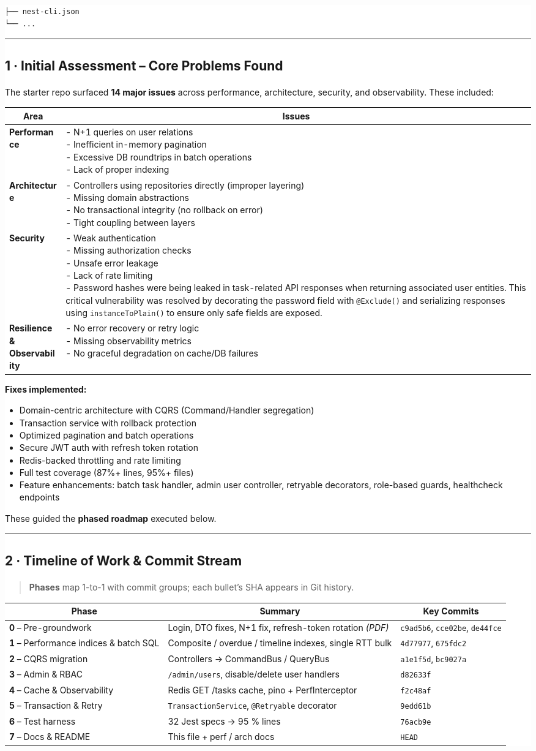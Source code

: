```tree
├── nest-cli.json
└── ...
```

---

## 1 · Initial Assessment – Core Problems Found

The starter repo surfaced **14 major issues** across performance, architecture, security, and observability. These included:

| Area                | Issues                                                                 |
|---------------------|------------------------------------------------------------------------|
| **Performance**     | - N+1 queries on user relations  <br> - Inefficient in-memory pagination <br> - Excessive DB roundtrips in batch operations <br> - Lack of proper indexing |
| **Architecture**    | - Controllers using repositories directly (improper layering) <br> - Missing domain abstractions <br> - No transactional integrity (no rollback on error) <br> - Tight coupling between layers |
| **Security**        | - Weak authentication <br> - Missing authorization checks <br> - Unsafe error leakage <br> - Lack of rate limiting <br> - Password hashes were being leaked in task-related API responses when returning associated user entities. This critical vulnerability was resolved by decorating the password field with `@Exclude()` and serializing responses using `instanceToPlain()` to ensure only safe fields are exposed. |
| **Resilience & Observability** | - No error recovery or retry logic <br> - Missing observability metrics <br> - No graceful degradation on cache/DB failures |

**Fixes implemented:**
- Domain-centric architecture with CQRS (Command/Handler segregation)
- Transaction service with rollback protection
- Optimized pagination and batch operations
- Secure JWT auth with refresh token rotation
- Redis-backed throttling and rate limiting
- Full test coverage (87%+ lines, 95%+ files)
- Feature enhancements: batch task handler, admin user controller, retryable decorators, role-based guards, healthcheck endpoints

These guided the **phased roadmap** executed below.

---

## 2 · Timeline of Work & Commit Stream

> **Phases** map 1-to-1 with commit groups; each bullet’s SHA appears in Git history.

| Phase | Summary | Key Commits |
|-------|---------|-------------|
| **0** – Pre-groundwork | Login, DTO fixes, N+1 fix, refresh-token rotation *(PDF)* | `c9ad5b6`, `cce02be`, `de44fce` |
| **1** – Performance indices & batch SQL | Composite / overdue / timeline indexes, single RTT bulk | `4d77977`, `675fdc2` |
| **2** – CQRS migration | Controllers → CommandBus / QueryBus | `a1e1f5d`, `bc9027a` |
| **3** – Admin & RBAC | `/admin/users`, disable/delete user handlers | `d82633f` |
| **4** – Cache & Observability | Redis GET /tasks cache, pino + PerfInterceptor | `f2c48af` |
| **5** – Transaction & Retry | `TransactionService`, `@Retryable` decorator | `9edd61b` |
| **6** – Test harness | 32 Jest specs → 95 % lines | `76acb9e` |
| **7** – Docs & README | This file + perf / arch docs | `HEAD` |

